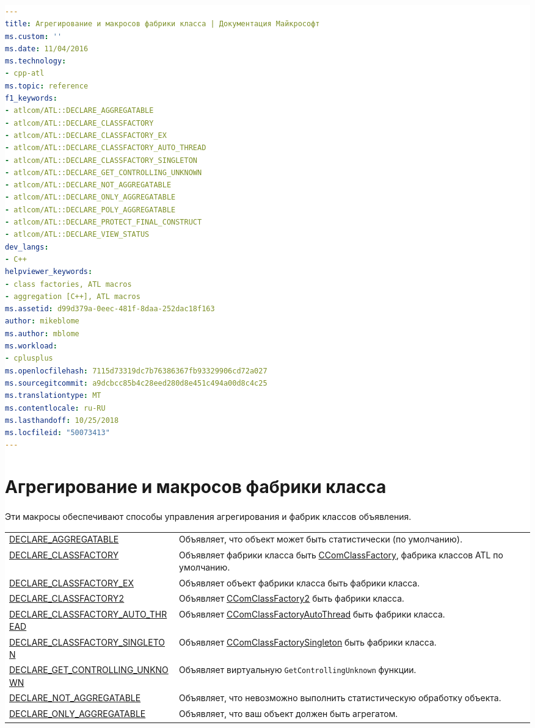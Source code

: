```yaml
---
title: Агрегирование и макросов фабрики класса | Документация Майкрософт
ms.custom: ''
ms.date: 11/04/2016
ms.technology:
- cpp-atl
ms.topic: reference
f1_keywords:
- atlcom/ATL::DECLARE_AGGREGATABLE
- atlcom/ATL::DECLARE_CLASSFACTORY
- atlcom/ATL::DECLARE_CLASSFACTORY_EX
- atlcom/ATL::DECLARE_CLASSFACTORY_AUTO_THREAD
- atlcom/ATL::DECLARE_CLASSFACTORY_SINGLETON
- atlcom/ATL::DECLARE_GET_CONTROLLING_UNKNOWN
- atlcom/ATL::DECLARE_NOT_AGGREGATABLE
- atlcom/ATL::DECLARE_ONLY_AGGREGATABLE
- atlcom/ATL::DECLARE_POLY_AGGREGATABLE
- atlcom/ATL::DECLARE_PROTECT_FINAL_CONSTRUCT
- atlcom/ATL::DECLARE_VIEW_STATUS
dev_langs:
- C++
helpviewer_keywords:
- class factories, ATL macros
- aggregation [C++], ATL macros
ms.assetid: d99d379a-0eec-481f-8daa-252dac18f163
author: mikeblome
ms.author: mblome
ms.workload:
- cplusplus
ms.openlocfilehash: 7115d73319dc7b76386367fb93329906cd72a027
ms.sourcegitcommit: a9dcbcc85b4c28eed280d8e451c494a00d8c4c25
ms.translationtype: MT
ms.contentlocale: ru-RU
ms.lasthandoff: 10/25/2018
ms.locfileid: "50073413"
---
```

# <a name="aggregation-and-class-factory-macros"></a>Агрегирование и макросов фабрики класса

Эти макросы обеспечивают способы управления агрегирования и фабрик классов объявления.

|||
|-|-|
|[DECLARE_AGGREGATABLE](#declare_aggregatable)|Объявляет, что объект может быть статистически (по умолчанию).|
|[DECLARE_CLASSFACTORY](#declare_classfactory)|Объявляет фабрики класса быть [CComClassFactory](../../atl/reference/ccomclassfactory-class.md), фабрика классов ATL по умолчанию.|
|[DECLARE_CLASSFACTORY_EX](#declare_classfactory_ex)|Объявляет объект фабрики класса быть фабрики класса.|
|[DECLARE_CLASSFACTORY2](#declare_classfactory2)|Объявляет [CComClassFactory2](../../atl/reference/ccomclassfactory2-class.md) быть фабрики класса.|
|[DECLARE_CLASSFACTORY_AUTO_THREAD](#declare_classfactory_auto_thread)|Объявляет [CComClassFactoryAutoThread](../../atl/reference/ccomclassfactoryautothread-class.md) быть фабрики класса.|
|[DECLARE_CLASSFACTORY_SINGLETON](#declare_classfactory_singleton)|Объявляет [CComClassFactorySingleton](../../atl/reference/ccomclassfactorysingleton-class.md) быть фабрики класса.|
|[DECLARE_GET_CONTROLLING_UNKNOWN](#declare_get_controlling_unknown)|Объявляет виртуальную `GetControllingUnknown` функции.|
|[DECLARE_NOT_AGGREGATABLE](#declare_not_aggregatable)|Объявляет, что невозможно выполнить статистическую обработку объекта.|
|[DECLARE_ONLY_AGGREGATABLE](#declare_only_aggregatable)|Объявляет, что ваш объект должен быть агрегатом.|
